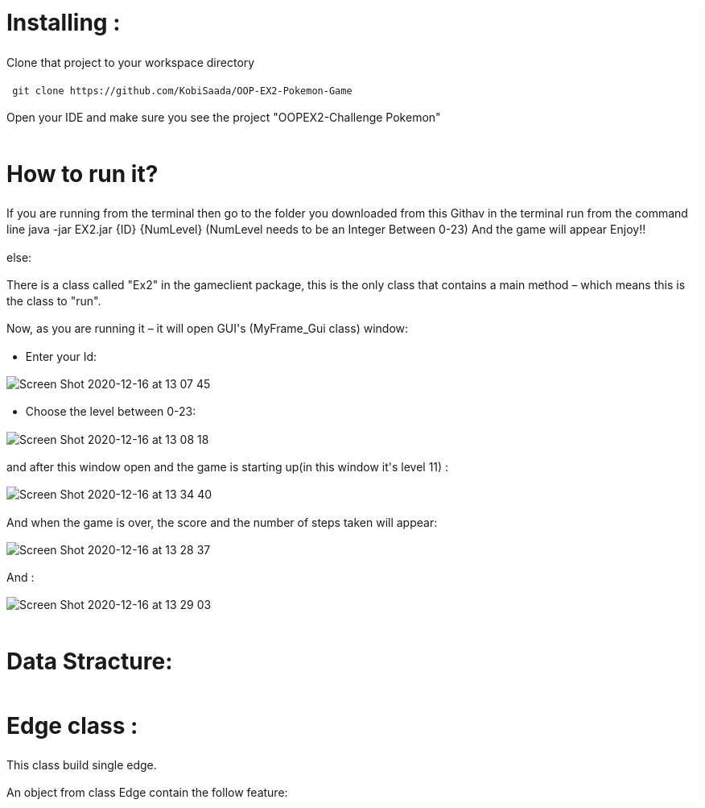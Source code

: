 # Installing :

Clone that project to your workspace directory

     git clone https://github.com/KobiSaada/OOP-EX2-Pokemon-Game                      
      
Open your IDE and make sure you see the project "OOPEX2-Challenge Pokemon"

# How to run it?
 
 If you are running from the terminal then go to the folder you downloaded from this Githav in the terminal run from the command line 
  java -jar EX2.jar {ID} {NumLevel} (NumLevel needs to be an Integer Between 0-23) 
  And the game will appear Enjoy!!
  
 else:
 
 There is a class called "Ex2" in the gameclient package, this is the only class that contains a main method – which means this is the class to "run".

Now, as you are running it – it will open GUI's (MyFrame_Gui class) window:
* Enter your Id:

<img width="525" alt="Screen Shot 2020-12-16 at 13 07 45" src="https://user-images.githubusercontent.com/73976733/102343296-06b9ef80-3fa3-11eb-96d4-4867e7b0438f.png">


* Choose the level between 0-23:

<img width="439" alt="Screen Shot 2020-12-16 at 13 08 18" src="https://user-images.githubusercontent.com/73976733/102343440-3b2dab80-3fa3-11eb-9a44-105d4f696941.png">


and after this window open and the game is starting up(in this window it's level 11) :

<img width="861" alt="Screen Shot 2020-12-16 at 13 34 40" src="https://user-images.githubusercontent.com/73976733/102343706-8647be80-3fa3-11eb-8d5c-549c51bd9969.png">

And when the game is over, the score and the number of steps taken will appear:

<img width="286" alt="Screen Shot 2020-12-16 at 13 28 37" src="https://user-images.githubusercontent.com/73976733/102344062-0706ba80-3fa4-11eb-87ef-48cddf933ffb.png">

 And :

<img width="359" alt="Screen Shot 2020-12-16 at 13 29 03" src="https://user-images.githubusercontent.com/73976733/102344251-4d5c1980-3fa4-11eb-8240-4b2094d3e481.png">




# Data Stracture:

# Edge class :

This class build single edge.

An object from class Edge contain the follow feature:
